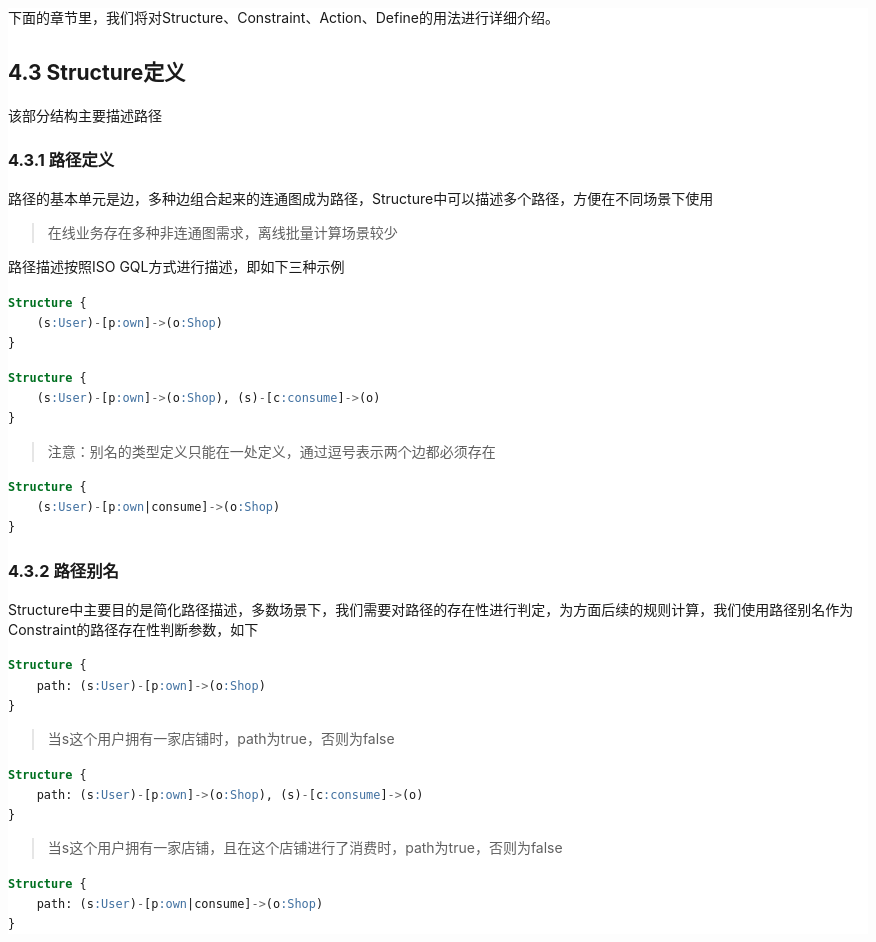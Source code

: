 下面的章节里，我们将对Structure、Constraint、Action、Define的用法进行详细介绍。

## 4.3 Structure定义

该部分结构主要描述路径

### 4.3.1 路径定义

路径的基本单元是边，多种边组合起来的连通图成为路径，Structure中可以描述多个路径，方便在不同场景下使用 <br>
> 在线业务存在多种非连通图需求，离线批量计算场景较少 <br>

路径描述按照ISO GQL方式进行描述，即如下三种示例

```sql
Structure {
    (s:User)-[p:own]->(o:Shop)
}
```

```sql
Structure {
    (s:User)-[p:own]->(o:Shop), (s)-[c:consume]->(o)
}
```

> 注意：别名的类型定义只能在一处定义，通过逗号表示两个边都必须存在 <br>

```sql
Structure {
    (s:User)-[p:own|consume]->(o:Shop)
}
```

### 4.3.2 路径别名

Structure中主要目的是简化路径描述，多数场景下，我们需要对路径的存在性进行判定，为方面后续的规则计算，我们使用路径别名作为Constraint的路径存在性判断参数，如下

```sql
Structure {
    path: (s:User)-[p:own]->(o:Shop)
}
```

> 当s这个用户拥有一家店铺时，path为true，否则为false <br>

```sql
Structure {
    path: (s:User)-[p:own]->(o:Shop), (s)-[c:consume]->(o)
}
```

> 当s这个用户拥有一家店铺，且在这个店铺进行了消费时，path为true，否则为false <br>

```sql
Structure {
    path: (s:User)-[p:own|consume]->(o:Shop)
}
```
